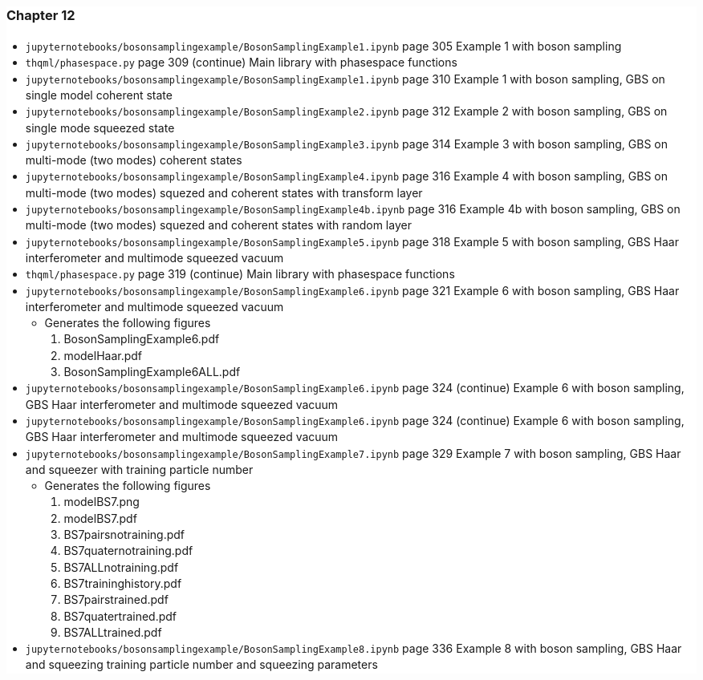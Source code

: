 
<a id="org1602151"></a>

### Chapter 12

-   `jupyternotebooks/bosonsamplingexample/BosonSamplingExample1.ipynb`
    page 305
    Example 1 with boson sampling
-   `thqml/phasespace.py`
    page 309 (continue)
    Main library with phasespace functions
-   `jupyternotebooks/bosonsamplingexample/BosonSamplingExample1.ipynb`
    page 310
    Example 1 with boson sampling, GBS on single model coherent state
-   `jupyternotebooks/bosonsamplingexample/BosonSamplingExample2.ipynb`
    page 312
    Example 2 with boson sampling, GBS on single mode squeezed state
-   `jupyternotebooks/bosonsamplingexample/BosonSamplingExample3.ipynb`
    page 314
    Example 3 with boson sampling, GBS on multi-mode (two modes) coherent states
-   `jupyternotebooks/bosonsamplingexample/BosonSamplingExample4.ipynb`
    page 316
    Example 4 with boson sampling, GBS on multi-mode (two modes) squezed and coherent states with transform layer
-   `jupyternotebooks/bosonsamplingexample/BosonSamplingExample4b.ipynb`
    page 316
    Example 4b with boson sampling, GBS on multi-mode (two modes) squezed and coherent states with random layer
-   `jupyternotebooks/bosonsamplingexample/BosonSamplingExample5.ipynb`
    page 318
    Example 5 with boson sampling, GBS Haar interferometer and multimode squeezed vacuum
-   `thqml/phasespace.py`
    page 319 (continue)
    Main library with phasespace functions
-   `jupyternotebooks/bosonsamplingexample/BosonSamplingExample6.ipynb`
    page 321
    Example 6 with boson sampling, GBS Haar interferometer and multimode squeezed vacuum
    -   Generates the following figures
        1.  BosonSamplingExample6.pdf
        2.  modelHaar.pdf
        3.  BosonSamplingExample6ALL.pdf
-   `jupyternotebooks/bosonsamplingexample/BosonSamplingExample6.ipynb`
    page 324 (continue)
    Example 6 with boson sampling, GBS Haar interferometer and multimode squeezed vacuum
-   `jupyternotebooks/bosonsamplingexample/BosonSamplingExample6.ipynb`
    page 324 (continue)
    Example 6 with boson sampling, GBS Haar interferometer and multimode squeezed vacuum
-   `jupyternotebooks/bosonsamplingexample/BosonSamplingExample7.ipynb`
    page 329
    Example 7 with boson sampling, GBS Haar and squeezer with training particle number
    -   Generates the following figures
        1.  modelBS7.png
        2.  modelBS7.pdf
        3.  BS7pairsnotraining.pdf
        4.  BS7quaternotraining.pdf
        5.  BS7ALLnotraining.pdf
        6.  BS7traininghistory.pdf
        7.  BS7pairstrained.pdf
        8.  BS7quatertrained.pdf
        9.  BS7ALLtrained.pdf
-   `jupyternotebooks/bosonsamplingexample/BosonSamplingExample8.ipynb`
    page 336
    Example 8 with boson sampling, GBS Haar and squeezing training particle number and squeezing parameters